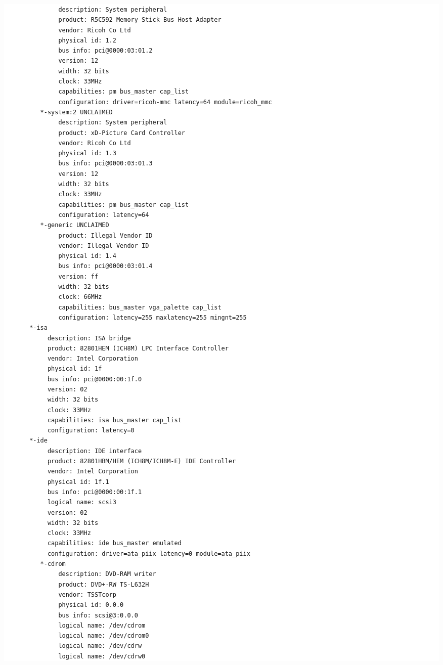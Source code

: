                    description: System peripheral
                   product: R5C592 Memory Stick Bus Host Adapter
                   vendor: Ricoh Co Ltd
                   physical id: 1.2
                   bus info: pci@0000:03:01.2
                   version: 12
                   width: 32 bits
                   clock: 33MHz
                   capabilities: pm bus_master cap_list
                   configuration: driver=ricoh-mmc latency=64 module=ricoh_mmc
              *-system:2 UNCLAIMED
                   description: System peripheral
                   product: xD-Picture Card Controller
                   vendor: Ricoh Co Ltd
                   physical id: 1.3
                   bus info: pci@0000:03:01.3
                   version: 12
                   width: 32 bits
                   clock: 33MHz
                   capabilities: pm bus_master cap_list
                   configuration: latency=64
              *-generic UNCLAIMED
                   product: Illegal Vendor ID
                   vendor: Illegal Vendor ID
                   physical id: 1.4
                   bus info: pci@0000:03:01.4
                   version: ff
                   width: 32 bits
                   clock: 66MHz
                   capabilities: bus_master vga_palette cap_list
                   configuration: latency=255 maxlatency=255 mingnt=255
           *-isa
                description: ISA bridge
                product: 82801HEM (ICH8M) LPC Interface Controller
                vendor: Intel Corporation
                physical id: 1f
                bus info: pci@0000:00:1f.0
                version: 02
                width: 32 bits
                clock: 33MHz
                capabilities: isa bus_master cap_list
                configuration: latency=0
           *-ide
                description: IDE interface
                product: 82801HBM/HEM (ICH8M/ICH8M-E) IDE Controller
                vendor: Intel Corporation
                physical id: 1f.1
                bus info: pci@0000:00:1f.1
                logical name: scsi3
                version: 02
                width: 32 bits
                clock: 33MHz
                capabilities: ide bus_master emulated
                configuration: driver=ata_piix latency=0 module=ata_piix
              *-cdrom
                   description: DVD-RAM writer
                   product: DVD+-RW TS-L632H
                   vendor: TSSTcorp
                   physical id: 0.0.0
                   bus info: scsi@3:0.0.0
                   logical name: /dev/cdrom
                   logical name: /dev/cdrom0
                   logical name: /dev/cdrw
                   logical name: /dev/cdrw0
